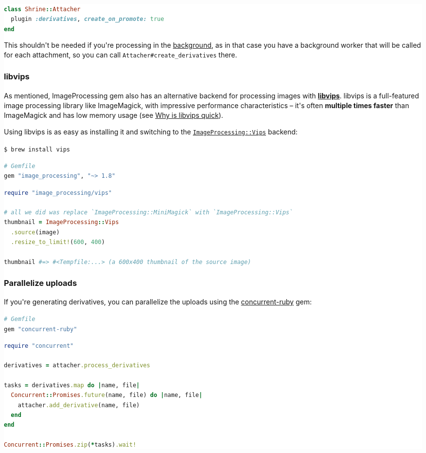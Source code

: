 ```rb
class Shrine::Attacher
  plugin :derivatives, create_on_promote: true
end
```

This shouldn't be needed if you're processing in the
[background](#backgrounding), as in that case you have a background worker that
will be called for each attachment, so you can call
`Attacher#create_derivatives` there.

### libvips

As mentioned, ImageProcessing gem also has an alternative backend for
processing images with **[libvips]**. libvips is a full-featured image
processing library like ImageMagick, with impressive performance
characteristics – it's often **multiple times faster** than ImageMagick and has
low memory usage (see [Why is libvips quick]).

Using libvips is as easy as installing it and switching to the
[`ImageProcessing::Vips`][ImageProcessing::Vips] backend:

```
$ brew install vips
```

```rb
# Gemfile
gem "image_processing", "~> 1.8"
```

```rb
require "image_processing/vips"

# all we did was replace `ImageProcessing::MiniMagick` with `ImageProcessing::Vips`
thumbnail = ImageProcessing::Vips
  .source(image)
  .resize_to_limit!(600, 400)

thumbnail #=> #<Tempfile:...> (a 600x400 thumbnail of the source image)
```

### Parallelize uploads

If you're generating derivatives, you can parallelize the uploads using the
[concurrent-ruby] gem:

```rb
# Gemfile
gem "concurrent-ruby"
```
```rb
require "concurrent"

derivatives = attacher.process_derivatives

tasks = derivatives.map do |name, file|
  Concurrent::Promises.future(name, file) do |name, file|
    attacher.add_derivative(name, file)
  end
end

Concurrent::Promises.zip(*tasks).wait!
```


[`Shrine::UploadedFile`]: http://shrinerb.com/rdoc/classes/Shrine/UploadedFile/InstanceMethods.html
[ImageProcessing]: https://github.com/janko/image_processing
[ImageProcessing::MiniMagick]: https://github.com/janko/image_processing/blob/master/doc/minimagick.md#readme
[ImageProcessing::Vips]: https://github.com/janko/image_processing/blob/master/doc/vips.md#readme
[streamio-ffmpeg]: https://github.com/streamio/streamio-ffmpeg
[Managing Derivatives]: https://shrinerb.com/docs/changing-derivatives
[Cloudinary]: https://cloudinary.com/
[Imgix]: https://www.imgix.com/
[shrine-cloudinary]: https://github.com/shrinerb/shrine-cloudinary
[shrine-imgix]: https://github.com/shrinerb/shrine-imgix
[backgrounding]: https://shrinerb.com/docs/plugins/backgrounding
[derivation_endpoint]: https://shrinerb.com/docs/plugins/derivation_endpoint
[derivation_endpoint performance]: https://shrinerb.com/docs/plugins/derivation_endpoint#performance
[derivatives]: https://shrinerb.com/docs/plugins/derivatives
[concurrent-ruby]: https://github.com/ruby-concurrency/concurrent-ruby
[default_url]: https://shrinerb.com/docs/plugins/default_url
[external storages]: https://shrinerb.com/docs/external/extensions#storages
[libvips]: https://libvips.github.io/libvips/
[Why is libvips quick]: https://github.com/libvips/libvips/wiki/Why-is-libvips-quick
[type_predicates]: https://shrinerb.com/docs/plugins/type_predicates